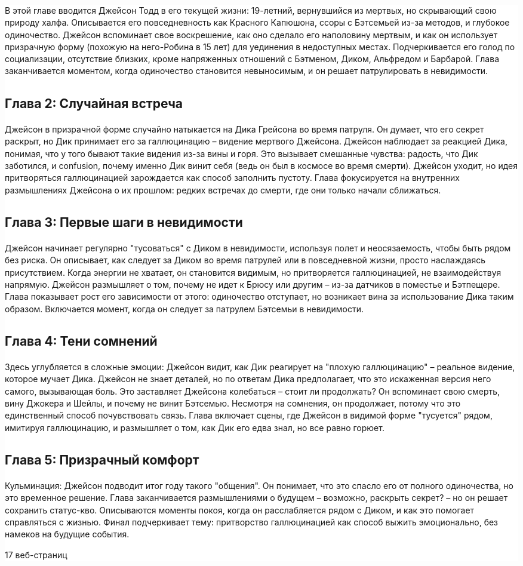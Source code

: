 В этой главе вводится Джейсон Тодд в его текущей жизни: 19-летний, вернувшийся из мертвых, но скрывающий свою природу халфа. Описывается его повседневность как Красного Капюшона, ссоры с Бэтсемьей из-за методов, и глубокое одиночество. Джейсон вспоминает свое воскрешение, как оно сделало его наполовину мертвым, и как он использует призрачную форму (похожую на него-Робина в 15 лет) для уединения в недоступных местах. Подчеркивается его голод по социализации, отсутствие близких, кроме напряженных отношений с Бэтменом, Диком, Альфредом и Барбарой. Глава заканчивается моментом, когда одиночество становится невыносимым, и он решает патрулировать в невидимости.

## Глава 2: Случайная встреча

Джейсон в призрачной форме случайно натыкается на Дика Грейсона во время патруля. Он думает, что его секрет раскрыт, но Дик принимает его за галлюцинацию – видение мертвого Джейсона. Джейсон наблюдает за реакцией Дика, понимая, что у того бывают такие видения из-за вины и горя. Это вызывает смешанные чувства: радость, что Дик заботился, и confusion, почему именно Дик винит себя (ведь он был в космосе во время смерти). Джейсон уходит, но идея притворяться галлюцинацией зарождается как способ заполнить пустоту. Глава фокусируется на внутренних размышлениях Джейсона о их прошлом: редких встречах до смерти, где они только начали сближаться.

## Глава 3: Первые шаги в невидимости

Джейсон начинает регулярно "тусоваться" с Диком в невидимости, используя полет и неосязаемость, чтобы быть рядом без риска. Он описывает, как следует за Диком во время патрулей или в повседневной жизни, просто наслаждаясь присутствием. Когда энергии не хватает, он становится видимым, но притворяется галлюцинацией, не взаимодействуя напрямую. Джейсон размышляет о том, почему не идет к Брюсу или другим – из-за датчиков в поместье и Бэтпещере. Глава показывает рост его зависимости от этого: одиночество отступает, но возникает вина за использование Дика таким образом. Включается момент, когда он следует за патрулем Бэтсемьи в невидимости.

## Глава 4: Тени сомнений

Здесь углубляется в сложные эмоции: Джейсон видит, как Дик реагирует на "плохую галлюцинацию" – реальное видение, которое мучает Дика. Джейсон не знает деталей, но по ответам Дика предполагает, что это искаженная версия него самого, вызывающая боль. Это заставляет Джейсона колебаться – стоит ли продолжать? Он вспоминает свою смерть, вину Джокера и Шейлы, и почему не винит Бэтсемью. Несмотря на сомнения, он продолжает, потому что это единственный способ почувствовать связь. Глава включает сцены, где Джейсон в видимой форме "тусуется" рядом, имитируя галлюцинацию, и размышляет о том, как Дик его едва знал, но все равно горюет.

## Глава 5: Призрачный комфорт

Кульминация: Джейсон подводит итог году такого "общения". Он понимает, что это спасло его от полного одиночества, но это временное решение. Глава заканчивается размышлениями о будущем – возможно, раскрыть секрет? – но он решает сохранить статус-кво. Описываются моменты покоя, когда он расслабляется рядом с Диком, и как это помогает справляться с жизнью. Финал подчеркивает тему: притворство галлюцинацией как способ выжить эмоционально, без намеков на будущие события.

17 веб-страниц

